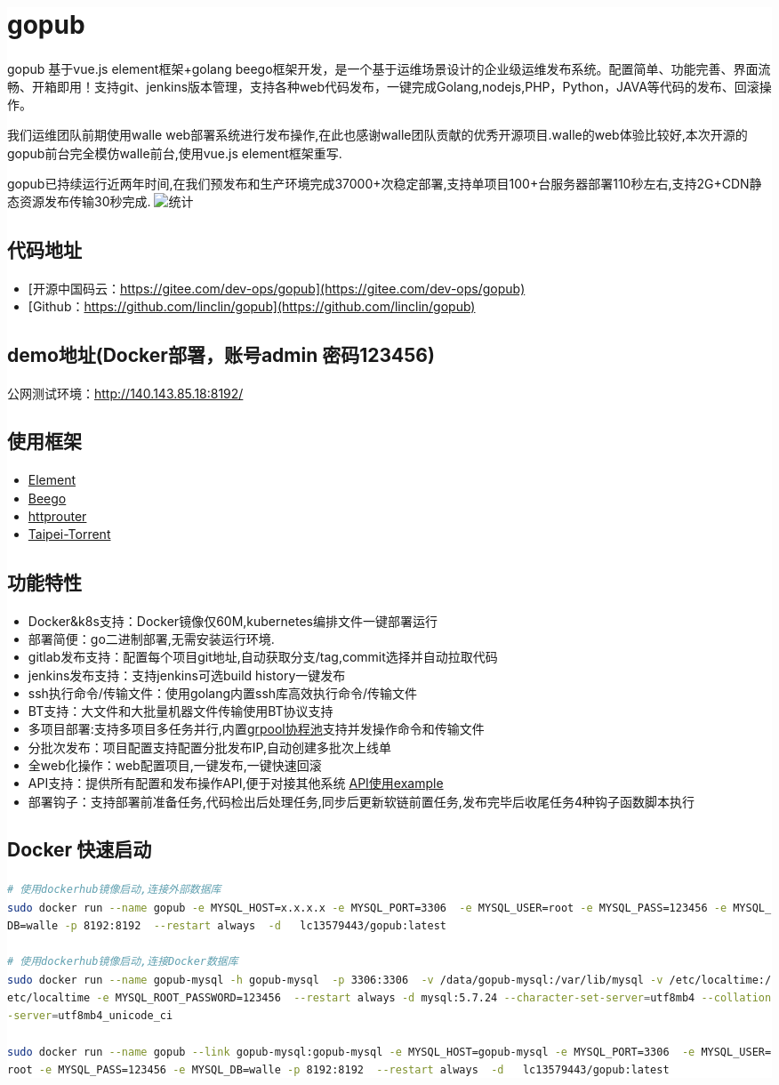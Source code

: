 # gopub

gopub 基于vue.js element框架+golang beego框架开发，是一个基于运维场景设计的企业级运维发布系统。配置简单、功能完善、界面流畅、开箱即用！支持git、jenkins版本管理，支持各种web代码发布，一键完成Golang,nodejs,PHP，Python，JAVA等代码的发布、回滚操作。

我们运维团队前期使用walle web部署系统进行发布操作,在此也感谢walle团队贡献的优秀开源项目.walle的web体验比较好,本次开源的gopub前台完全模仿walle前台,使用vue.js element框架重写.

gopub已持续运行近两年时间,在我们预发布和生产环境完成37000+次稳定部署,支持单项目100+台服务器部署110秒左右,支持2G+CDN静态资源发布传输30秒完成.
![统计](docs/images/index.png)

## 代码地址

* [开源中国码云：https://gitee.com/dev-ops/gopub](https://gitee.com/dev-ops/gopub)
* [Github：https://github.com/linclin/gopub](https://github.com/linclin/gopub)

## demo地址(Docker部署，账号admin 密码123456)

公网测试环境：http://140.143.85.18:8192/

## 使用框架

* [Element](http://element-cn.eleme.io/#/zh-CN)
* [Beego](https://beego.me/)
* [httprouter](https://github.com/julienschmidt/httprouter)
* [Taipei-Torrent](https://github.com/jackpal/Taipei-Torrent)

## 功能特性

* Docker&k8s支持：Docker镜像仅60M,kubernetes编排文件一键部署运行
* 部署简便：go二进制部署,无需安装运行环境.
* gitlab发布支持：配置每个项目git地址,自动获取分支/tag,commit选择并自动拉取代码
* jenkins发布支持：支持jenkins可选build history一键发布
* ssh执行命令/传输文件：使用golang内置ssh库高效执行命令/传输文件
* BT支持：大文件和大批量机器文件传输使用BT协议支持
* 多项目部署:支持多项目多任务并行,内置[grpool协程池](https://github.com/linclin/grpool)支持并发操作命令和传输文件
* 分批次发布：项目配置支持配置分批发布IP,自动创建多批次上线单
* 全web化操作：web配置项目,一键发布,一键快速回滚
* API支持：提供所有配置和发布操作API,便于对接其他系统  [API使用example](api_example/example.go)
* 部署钩子：支持部署前准备任务,代码检出后处理任务,同步后更新软链前置任务,发布完毕后收尾任务4种钩子函数脚本执行

## Docker 快速启动

```bash
# 使用dockerhub镜像启动,连接外部数据库
sudo docker run --name gopub -e MYSQL_HOST=x.x.x.x -e MYSQL_PORT=3306  -e MYSQL_USER=root -e MYSQL_PASS=123456 -e MYSQL_DB=walle -p 8192:8192  --restart always  -d   lc13579443/gopub:latest

# 使用dockerhub镜像启动,连接Docker数据库
sudo docker run --name gopub-mysql -h gopub-mysql  -p 3306:3306  -v /data/gopub-mysql:/var/lib/mysql -v /etc/localtime:/etc/localtime -e MYSQL_ROOT_PASSWORD=123456  --restart always -d mysql:5.7.24 --character-set-server=utf8mb4 --collation-server=utf8mb4_unicode_ci

sudo docker run --name gopub --link gopub-mysql:gopub-mysql -e MYSQL_HOST=gopub-mysql -e MYSQL_PORT=3306  -e MYSQL_USER=root -e MYSQL_PASS=123456 -e MYSQL_DB=walle -p 8192:8192  --restart always  -d   lc13579443/gopub:latest
```
